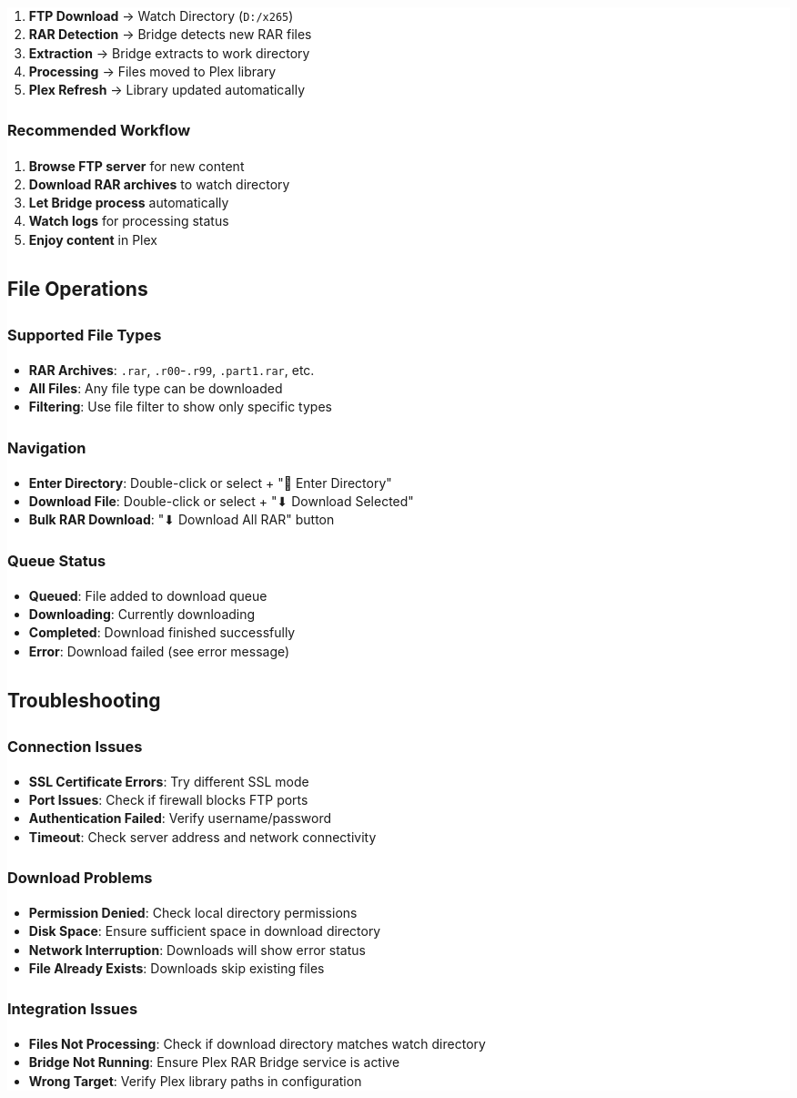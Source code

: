 1. **FTP Download** → Watch Directory (`D:/x265`)
2. **RAR Detection** → Bridge detects new RAR files
3. **Extraction** → Bridge extracts to work directory
4. **Processing** → Files moved to Plex library
5. **Plex Refresh** → Library updated automatically

### Recommended Workflow
1. **Browse FTP server** for new content
2. **Download RAR archives** to watch directory
3. **Let Bridge process** automatically
4. **Watch logs** for processing status
5. **Enjoy content** in Plex

## File Operations

### Supported File Types
- **RAR Archives**: `.rar`, `.r00`-`.r99`, `.part1.rar`, etc.
- **All Files**: Any file type can be downloaded
- **Filtering**: Use file filter to show only specific types

### Navigation
- **Enter Directory**: Double-click or select + "📁 Enter Directory"
- **Download File**: Double-click or select + "⬇ Download Selected"
- **Bulk RAR Download**: "⬇ Download All RAR" button

### Queue Status
- **Queued**: File added to download queue
- **Downloading**: Currently downloading
- **Completed**: Download finished successfully
- **Error**: Download failed (see error message)

## Troubleshooting

### Connection Issues
- **SSL Certificate Errors**: Try different SSL mode
- **Port Issues**: Check if firewall blocks FTP ports
- **Authentication Failed**: Verify username/password
- **Timeout**: Check server address and network connectivity

### Download Problems
- **Permission Denied**: Check local directory permissions
- **Disk Space**: Ensure sufficient space in download directory
- **Network Interruption**: Downloads will show error status
- **File Already Exists**: Downloads skip existing files

### Integration Issues
- **Files Not Processing**: Check if download directory matches watch directory
- **Bridge Not Running**: Ensure Plex RAR Bridge service is active
- **Wrong Target**: Verify Plex library paths in configuration
